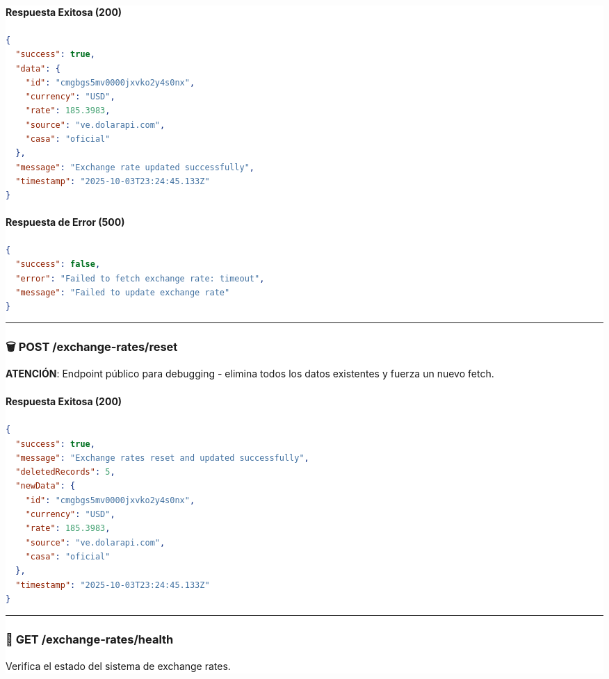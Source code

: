 #### **Respuesta Exitosa (200)**
```json
{
  "success": true,
  "data": {
    "id": "cmgbgs5mv0000jxvko2y4s0nx",
    "currency": "USD",
    "rate": 185.3983,
    "source": "ve.dolarapi.com",
    "casa": "oficial"
  },
  "message": "Exchange rate updated successfully",
  "timestamp": "2025-10-03T23:24:45.133Z"
}
```

#### **Respuesta de Error (500)**
```json
{
  "success": false,
  "error": "Failed to fetch exchange rate: timeout",
  "message": "Failed to update exchange rate"
}
```

---

### 🗑️ **POST /exchange-rates/reset**
**ATENCIÓN**: Endpoint público para debugging - elimina todos los datos existentes y fuerza un nuevo fetch.

#### **Respuesta Exitosa (200)**
```json
{
  "success": true,
  "message": "Exchange rates reset and updated successfully",
  "deletedRecords": 5,
  "newData": {
    "id": "cmgbgs5mv0000jxvko2y4s0nx",
    "currency": "USD",
    "rate": 185.3983,
    "source": "ve.dolarapi.com",
    "casa": "oficial"
  },
  "timestamp": "2025-10-03T23:24:45.133Z"
}
```

---

### 💚 **GET /exchange-rates/health**
Verifica el estado del sistema de exchange rates.

